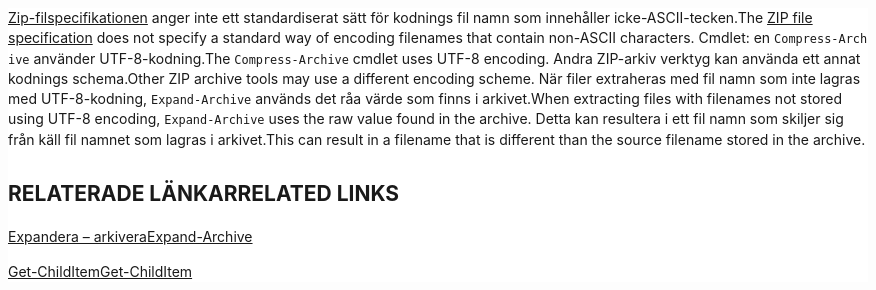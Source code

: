 <span data-ttu-id="c294b-254">[Zip-filspecifikationen](https://pkware.cachefly.net/webdocs/casestudies/APPNOTE.TXT) anger inte ett standardiserat sätt för kodnings fil namn som innehåller icke-ASCII-tecken.</span><span class="sxs-lookup"><span data-stu-id="c294b-254">The [ZIP file specification](https://pkware.cachefly.net/webdocs/casestudies/APPNOTE.TXT) does not specify a standard way of encoding filenames that contain non-ASCII characters.</span></span> <span data-ttu-id="c294b-255">Cmdlet: en `Compress-Archive` använder UTF-8-kodning.</span><span class="sxs-lookup"><span data-stu-id="c294b-255">The `Compress-Archive` cmdlet uses UTF-8 encoding.</span></span> <span data-ttu-id="c294b-256">Andra ZIP-arkiv verktyg kan använda ett annat kodnings schema.</span><span class="sxs-lookup"><span data-stu-id="c294b-256">Other ZIP archive tools may use a different encoding scheme.</span></span> <span data-ttu-id="c294b-257">När filer extraheras med fil namn som inte lagras med UTF-8-kodning, `Expand-Archive` används det råa värde som finns i arkivet.</span><span class="sxs-lookup"><span data-stu-id="c294b-257">When extracting files with filenames not stored using UTF-8 encoding, `Expand-Archive` uses the raw value found in the archive.</span></span> <span data-ttu-id="c294b-258">Detta kan resultera i ett fil namn som skiljer sig från käll fil namnet som lagras i arkivet.</span><span class="sxs-lookup"><span data-stu-id="c294b-258">This can result in a filename that is different than the source filename stored in the archive.</span></span>

## <span data-ttu-id="c294b-259">RELATERADE LÄNKAR</span><span class="sxs-lookup"><span data-stu-id="c294b-259">RELATED LINKS</span></span>

[<span data-ttu-id="c294b-260">Expandera – arkivera</span><span class="sxs-lookup"><span data-stu-id="c294b-260">Expand-Archive</span></span>](Expand-Archive.md)

[<span data-ttu-id="c294b-261">Get-ChildItem</span><span class="sxs-lookup"><span data-stu-id="c294b-261">Get-ChildItem</span></span>](../Microsoft.PowerShell.Management/Get-ChildItem.md)

